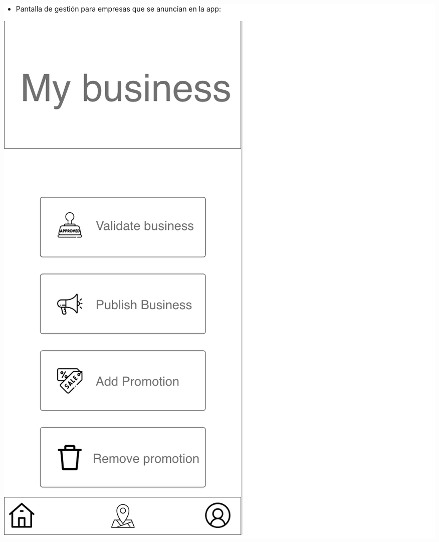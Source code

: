 * Pantalla de gestión para empresas que se anuncian en la app:

![Empresas](https://github.com/GFernando97/DIU21/blob/master/P2/Bocetos%20finales/bussines-setting.png)
